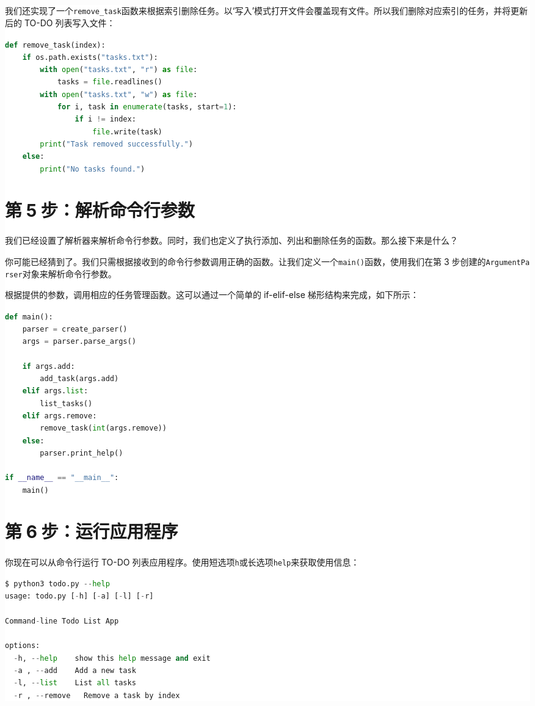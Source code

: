 我们还实现了一个`remove_task`函数来根据索引删除任务。以‘写入’模式打开文件会覆盖现有文件。所以我们删除对应索引的任务，并将更新后的 TO-DO 列表写入文件：

```py
def remove_task(index):
    if os.path.exists("tasks.txt"):
        with open("tasks.txt", "r") as file:
            tasks = file.readlines()
        with open("tasks.txt", "w") as file:
            for i, task in enumerate(tasks, start=1):
                if i != index:
                    file.write(task)
        print("Task removed successfully.")
    else:
        print("No tasks found.")
```

# 第 5 步：解析命令行参数

我们已经设置了解析器来解析命令行参数。同时，我们也定义了执行添加、列出和删除任务的函数。那么接下来是什么？

你可能已经猜到了。我们只需根据接收到的命令行参数调用正确的函数。让我们定义一个`main()`函数，使用我们在第 3 步创建的`ArgumentParser`对象来解析命令行参数。

根据提供的参数，调用相应的任务管理函数。这可以通过一个简单的 if-elif-else 梯形结构来完成，如下所示：

```py
def main():
    parser = create_parser()
    args = parser.parse_args()

    if args.add:
        add_task(args.add)
    elif args.list:
        list_tasks()
    elif args.remove:
        remove_task(int(args.remove))
    else:
        parser.print_help()

if __name__ == "__main__":
    main()
```

# 第 6 步：运行应用程序

你现在可以从命令行运行 TO-DO 列表应用程序。使用短选项`h`或长选项`help`来获取使用信息：

```py
$ python3 todo.py --help
usage: todo.py [-h] [-a] [-l] [-r]

Command-line Todo List App

options:
  -h, --help  	show this help message and exit
  -a , --add  	Add a new task
  -l, --list  	List all tasks
  -r , --remove   Remove a task by index
```
